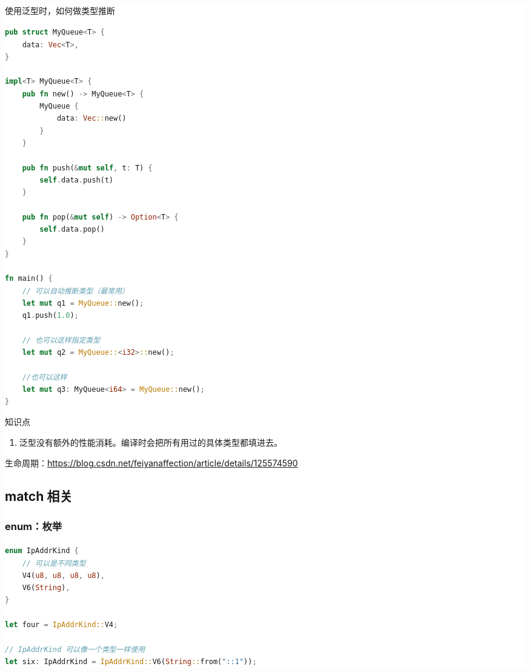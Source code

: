 

使用泛型时，如何做类型推断

```rust
pub struct MyQueue<T> {
    data: Vec<T>,
}

impl<T> MyQueue<T> {
    pub fn new() -> MyQueue<T> {
        MyQueue {
            data: Vec::new()
        }
    }

    pub fn push(&mut self, t: T) {
        self.data.push(t)
    }

    pub fn pop(&mut self) -> Option<T> {
        self.data.pop()
    }
}

fn main() {
    // 可以自动推断类型（最常用）
    let mut q1 = MyQueue::new();
    q1.push(1.0);

    // 也可以这样指定类型
    let mut q2 = MyQueue::<i32>::new();

    //也可以这样
    let mut q3: MyQueue<i64> = MyQueue::new();
}
```




知识点
1. 泛型没有额外的性能消耗。编译时会把所有用过的具体类型都填进去。



生命周期：https://blog.csdn.net/feiyanaffection/article/details/125574590





## match 相关

### enum：枚举

```rust
enum IpAddrKind {
    // 可以是不同类型
    V4(u8, u8, u8, u8),
    V6(String),
}

let four = IpAddrKind::V4;

// IpAddrKind 可以像一个类型一样使用
let six: IpAddrKind = IpAddrKind::V6(String::from("::1"));
```
